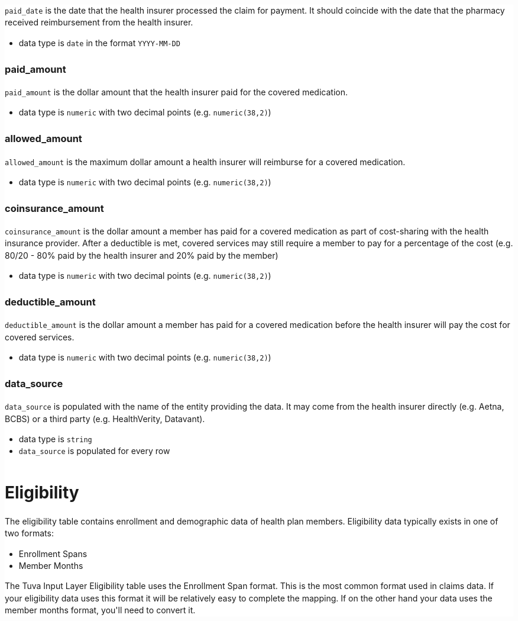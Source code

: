 `paid_date` is the date that the health insurer processed the claim for payment.  It should coincide with the date that the pharmacy received reimbursement from the health insurer.

- data type is `date` in the format `YYYY-MM-DD`

### paid_amount

`paid_amount` is the dollar amount that the health insurer paid for the covered medication.

- data type is `numeric` with two decimal points (e.g. `numeric(38,2)`)

### allowed_amount

`allowed_amount` is the maximum dollar amount a health insurer will reimburse for a covered medication.

- data type is `numeric` with two decimal points (e.g. `numeric(38,2)`)


### coinsurance_amount

`coinsurance_amount` is the dollar amount a member has paid for a covered medication as part of cost-sharing with the health insurance provider.  After a deductible is met, covered services may still require a member to pay for a percentage of the cost (e.g. 80/20 - 80% paid by the health insurer and 20% paid by the member)

- data type is `numeric` with two decimal points (e.g. `numeric(38,2)`)

### deductible_amount

`deductible_amount` is the dollar amount a member has paid for a covered medication before the health insurer will pay the cost for covered services.

- data type is `numeric` with two decimal points (e.g. `numeric(38,2)`)


### data_source

`data_source` is populated with the name of the entity providing the data.  It may come from the health insurer directly (e.g. Aetna, BCBS) or a third party (e.g. HealthVerity, Datavant).

- data type is `string`
- `data_source` is populated for every row


# Eligibility

The eligibility table contains enrollment and demographic data of health plan members.  Eligibility data typically exists in one of two formats:

- Enrollment Spans
- Member Months

The Tuva Input Layer Eligibility table uses the Enrollment Span format.  This is the most common format used in claims data.  If your eligibility data uses this format it will be relatively easy to complete the mapping.  If on the other hand your data uses the member months format, you'll need to convert it.
